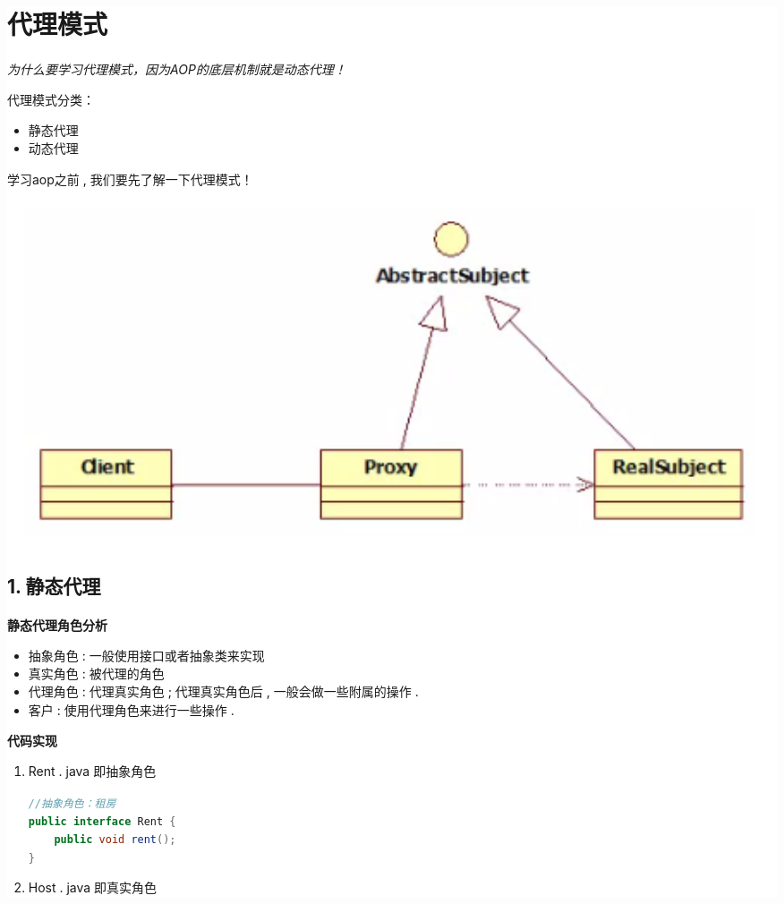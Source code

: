 # 代理模式

*为什么要学习代理模式，因为AOP的底层机制就是动态代理！*

代理模式分类：

- 静态代理
- 动态代理

学习aop之前 , 我们要先了解一下代理模式！

![image-20201218202010088](assets/image-20201218202010088.png)

## 1. 静态代理

**静态代理角色分析**

- 抽象角色 : 一般使用接口或者抽象类来实现
- 真实角色 : 被代理的角色
- 代理角色 : 代理真实角色 ; 代理真实角色后 , 一般会做一些附属的操作 .
- 客户 : 使用代理角色来进行一些操作 .

**代码实现**

1. Rent . java 即抽象角色

   ```java
   //抽象角色：租房 
   public interface Rent { 
       public void rent();
   }
   ```

2. Host . java 即真实角色
